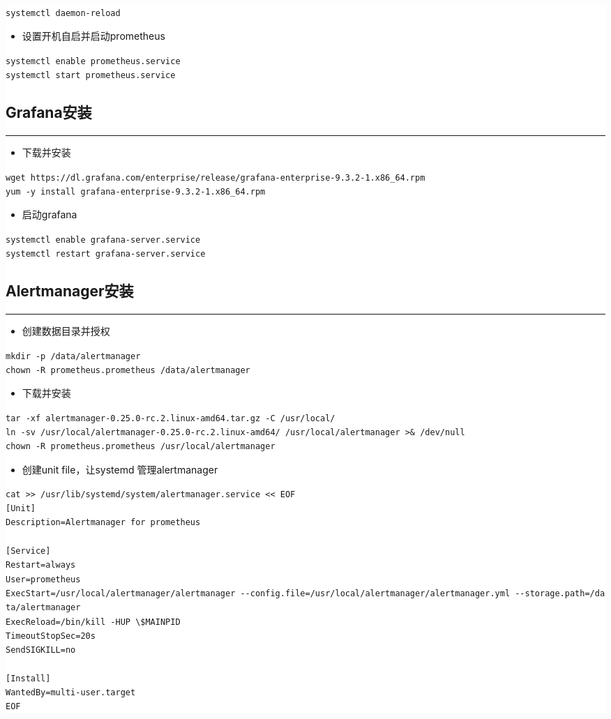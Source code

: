```shell
systemctl daemon-reload
```

- 设置开机自启并启动prometheus

```shell
systemctl enable prometheus.service
systemctl start prometheus.service
```



## Grafana安装

------

- 下载并安装

```shell
wget https://dl.grafana.com/enterprise/release/grafana-enterprise-9.3.2-1.x86_64.rpm
yum -y install grafana-enterprise-9.3.2-1.x86_64.rpm
```

- 启动grafana

```shell
systemctl enable grafana-server.service
systemctl restart grafana-server.service
```



## Alertmanager安装

------

- 创建数据目录并授权

```shell
mkdir -p /data/alertmanager
chown -R prometheus.prometheus /data/alertmanager
```

- 下载并安装

```shell
tar -xf alertmanager-0.25.0-rc.2.linux-amd64.tar.gz -C /usr/local/
ln -sv /usr/local/alertmanager-0.25.0-rc.2.linux-amd64/ /usr/local/alertmanager >& /dev/null
chown -R prometheus.prometheus /usr/local/alertmanager
```

- 创建unit file，让systemd 管理alertmanager

```shell
cat >> /usr/lib/systemd/system/alertmanager.service << EOF
[Unit]
Description=Alertmanager for prometheus

[Service]
Restart=always
User=prometheus
ExecStart=/usr/local/alertmanager/alertmanager --config.file=/usr/local/alertmanager/alertmanager.yml --storage.path=/data/alertmanager
ExecReload=/bin/kill -HUP \$MAINPID
TimeoutStopSec=20s
SendSIGKILL=no

[Install]
WantedBy=multi-user.target
EOF
```


[prometheus+grafana+alertmanager 安装配置文档]: https://blog.51cto.com/mageedu/2568334
[官方文档地址]: https://prometheus.io/docs/introduction/overview/
[github项目下载地址]: https://github.com/prometheus/prometheus
[grafana程序下载地址]: https://grafana.com/grafana/download
[grafana dashboard 下载地址]: https://grafana.com/grafana/download/
[alertmanager文档地址]: https://prometheus.io/docs/alerting/latest/configuration/
[alertmanager下载地址]: https://github.com/prometheus/alertmanager
